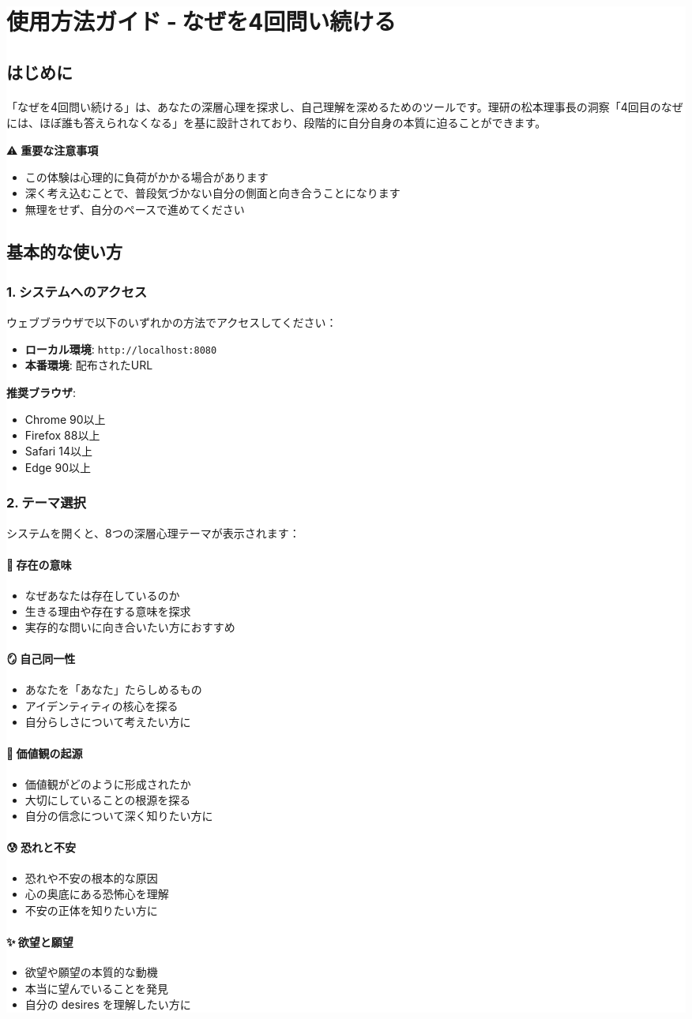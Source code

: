 # 使用方法ガイド - なぜを4回問い続ける

## はじめに

「なぜを4回問い続ける」は、あなたの深層心理を探求し、自己理解を深めるためのツールです。理研の松本理事長の洞察「4回目のなぜには、ほぼ誰も答えられなくなる」を基に設計されており、段階的に自分自身の本質に迫ることができます。

⚠️ **重要な注意事項**
- この体験は心理的に負荷がかかる場合があります
- 深く考え込むことで、普段気づかない自分の側面と向き合うことになります
- 無理をせず、自分のペースで進めてください

## 基本的な使い方

### 1. システムへのアクセス

ウェブブラウザで以下のいずれかの方法でアクセスしてください：
- **ローカル環境**: `http://localhost:8080`
- **本番環境**: 配布されたURL

**推奨ブラウザ**:
- Chrome 90以上
- Firefox 88以上
- Safari 14以上
- Edge 90以上

### 2. テーマ選択

システムを開くと、8つの深層心理テーマが表示されます：

#### 🌌 **存在の意味**
- なぜあなたは存在しているのか
- 生きる理由や存在する意味を探求
- 実存的な問いに向き合いたい方におすすめ

#### 🪞 **自己同一性**  
- あなたを「あなた」たらしめるもの
- アイデンティティの核心を探る
- 自分らしさについて考えたい方に

#### 💎 **価値観の起源**
- 価値観がどのように形成されたか
- 大切にしていることの根源を探る
- 自分の信念について深く知りたい方に

#### 😰 **恐れと不安**
- 恐れや不安の根本的な原因
- 心の奥底にある恐怖心を理解
- 不安の正体を知りたい方に

#### ✨ **欲望と願望**
- 欲望や願望の本質的な動機
- 本当に望んでいることを発見
- 自分の desires を理解したい方に
